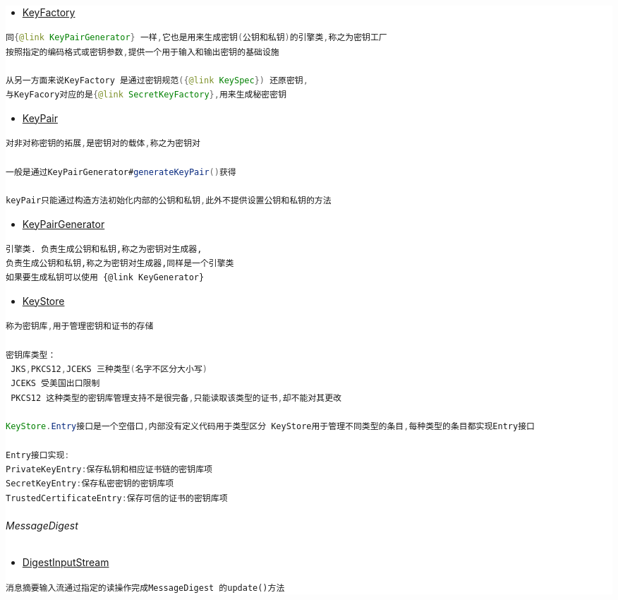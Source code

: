 * [KeyFactory](https://github.com/wanggnim/GnimSecurity/blob/master/java/src/test/wang/gnim/jdk/java_security/testKey/TestKeyFactory.java)

```java
同{@link KeyPairGenerator} 一样,它也是用来生成密钥(公钥和私钥)的引擎类,称之为密钥工厂
按照指定的编码格式或密钥参数,提供一个用于输入和输出密钥的基础设施

从另一方面来说KeyFactory 是通过密钥规范({@link KeySpec}) 还原密钥,
与KeyFacory对应的是{@link SecretKeyFactory},用来生成秘密密钥
```

* [KeyPair](https://github.com/wanggnim/GnimSecurity/blob/master/java/src/test/wang/gnim/jdk/java_security/testKey/TestKeyPair.java)

```java
对非对称密钥的拓展,是密钥对的载体,称之为密钥对

一般是通过KeyPairGenerator#generateKeyPair()获得

keyPair只能通过构造方法初始化内部的公钥和私钥,此外不提供设置公钥和私钥的方法
```

* [KeyPairGenerator](https://github.com/wanggnim/GnimSecurity/blob/master/java/src/test/wang/gnim/jdk/java_security/testKey/TestKeyPairGenerator.java)

```
引擎类. 负责生成公钥和私钥,称之为密钥对生成器,
负责生成公钥和私钥,称之为密钥对生成器,同样是一个引擎类
如果要生成私钥可以使用 {@link KeyGenerator}
```

* [KeyStore](https://github.com/wanggnim/GnimSecurity/blob/master/java/src/test/wang/gnim/jdk/java_security/testKey/TestKeyStore.java)

```java
称为密钥库,用于管理密钥和证书的存储

密钥库类型：
 JKS,PKCS12,JCEKS 三种类型(名字不区分大小写)
 JCEKS 受美国出口限制
 PKCS12 这种类型的密钥库管理支持不是很完备,只能读取该类型的证书,却不能对其更改

KeyStore.Entry接口是一个空借口,内部没有定义代码用于类型区分 KeyStore用于管理不同类型的条目,每种类型的条目都实现Entry接口

Entry接口实现:
PrivateKeyEntry:保存私钥和相应证书链的密钥库项
SecretKeyEntry:保存私密密钥的密钥库项
TrustedCertificateEntry:保存可信的证书的密钥库项
```

###### MessageDigest

* [DigestInputStream](https://github.com/wanggnim/GnimSecurity/blob/master/java/src/test/wang/gnim/jdk/java_security/testMessageDigest/TestDigestInputStream.java)

```
消息摘要输入流通过指定的读操作完成MessageDigest 的update()方法
```
